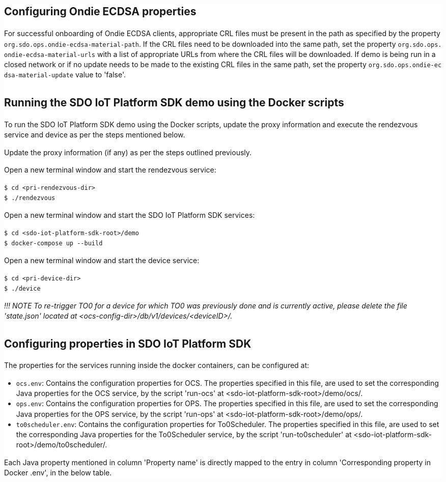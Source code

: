 ## Configuring Ondie ECDSA properties

For successful onboarding of Ondie ECDSA clients, appropriate CRL files must be present in the path as specified by the property `org.sdo.ops.ondie-ecdsa-material-path`.
If the CRL files need to be downloaded into the same path, set the property `org.sdo.ops.ondie-ecdsa-material-urls` with a list of appropriate URLs from where the CRL files will be downloaded.
If demo is being run in a closed network or if no update needs to be made to the existing CRL files in the same path, set the property `org.sdo.ops.ondie-ecdsa-material-update` value to 'false'.

## Running the SDO IoT Platform SDK demo using the Docker scripts

To run the SDO IoT Platform SDK demo using the Docker scripts, update the proxy information and
execute the rendezvous service and device as per the steps mentioned below.

Update the proxy information (if any) as per the steps outlined previously.

Open a new terminal window and start the rendezvous service:
```
$ cd <pri-rendezvous-dir>
$ ./rendezvous
```

Open a new terminal window and start the SDO IoT Platform SDK services:
```
$ cd <sdo-iot-platform-sdk-root>/demo
$ docker-compose up --build
```

Open a new terminal window and start the device service:
```
$ cd <pri-device-dir>
$ ./device
```

*!!! NOTE
    To re-trigger TO0 for a device for which TO0 was previously done and is currently active, please delete the file 'state.json' located at \<ocs-config-dir\>/db/v1/devices/\<deviceID\>/.*

## Configuring properties in SDO IoT Platform SDK

The properties for the services running inside the docker containers, can be configured at:
* `ocs.env`: Contains the configuration properties for OCS. The properties specified in this file, are used to set the corresponding Java properties for the OCS service, by the script 'run-ocs' at \<sdo-iot-platform-sdk-root\>/demo/ocs/.
* `ops.env`: Contains the configuration properties for OPS. The properties specified in this file, are used to set the corresponding Java properties for the OPS service, by the script 'run-ops' at \<sdo-iot-platform-sdk-root\>/demo/ops/.
* `to0scheduler.env`: Contains the configuration properties for To0Scheduler. The properties specified in this file, are used to set the corresponding Java properties for the To0Scheduler service, by the script 'run-to0scheduler' at \<sdo-iot-platform-sdk-root\>/demo/to0scheduler/.

Each Java property mentioned in column 'Property name' is directly mapped to the entry in column 'Corresponding property in Docker .env', in the below table.
